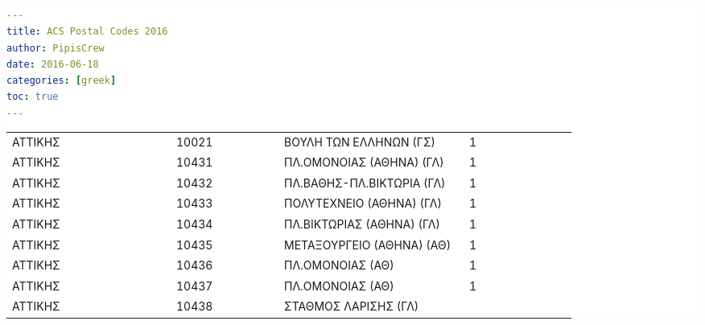 ```yaml
---
title: ACS Postal Codes 2016
author: PipisCrew
date: 2016-06-18
categories: [greek]
toc: true
---
```


<table width="646">
<tbody>
<tr>
<td style="font-weight: 400;" width="190">ΑΤΤΙΚΗΣ</td>
<td style="font-weight: 400;" width="120">10021</td>
<td style="font-weight: 400;" width="216">ΒΟΥΛΗ ΤΩΝ ΕΛΛΗΝΩΝ (ΓΣ)</td>
<td style="font-weight: 400;" width="120">1</td>
</tr>
<tr>
<td style="font-weight: 400;" width="190">ΑΤΤΙΚΗΣ</td>
<td style="font-weight: 400;" width="120">10431</td>
<td style="font-weight: 400;" width="216">ΠΛ.ΟΜΟΝΟΙΑΣ (ΑΘΗΝΑ) (ΓΛ)</td>
<td style="font-weight: 400;" width="120">1</td>
</tr>
<tr>
<td style="font-weight: 400;" width="190">ΑΤΤΙΚΗΣ</td>
<td style="font-weight: 400;" width="120">10432</td>
<td style="font-weight: 400;" width="216">ΠΛ.ΒΑΘΗΣ-ΠΛ.ΒΙΚΤΩΡΙΑ (ΓΛ)</td>
<td style="font-weight: 400;" width="120">1</td>
</tr>
<tr>
<td style="font-weight: 400;" width="190">ΑΤΤΙΚΗΣ</td>
<td style="font-weight: 400;" width="120">10433</td>
<td style="font-weight: 400;" width="216">ΠΟΛΥΤΕΧΝΕΙΟ (ΑΘΗΝΑ) (ΓΛ)</td>
<td style="font-weight: 400;" width="120">1</td>
</tr>
<tr>
<td style="font-weight: 400;" width="190">ΑΤΤΙΚΗΣ</td>
<td style="font-weight: 400;" width="120">10434</td>
<td style="font-weight: 400;" width="216">ΠΛ.ΒΙΚΤΩΡΙΑΣ (ΑΘΗΝΑ) (ΓΛ)</td>
<td style="font-weight: 400;" width="120">1</td>
</tr>
<tr>
<td style="font-weight: 400;" width="190">ΑΤΤΙΚΗΣ</td>
<td style="font-weight: 400;" width="120">10435</td>
<td style="font-weight: 400;" width="216">ΜΕΤΑΞΟΥΡΓΕΙΟ (ΑΘΗΝΑ) (ΑΘ)</td>
<td style="font-weight: 400;" width="120">1</td>
</tr>
<tr>
<td style="font-weight: 400;" width="190">ΑΤΤΙΚΗΣ</td>
<td style="font-weight: 400;" width="120">10436</td>
<td style="font-weight: 400;" width="216">ΠΛ.ΟΜΟΝΟΙΑΣ (ΑΘ)</td>
<td style="font-weight: 400;" width="120">1</td>
</tr>
<tr>
<td style="font-weight: 400;" width="190">ΑΤΤΙΚΗΣ</td>
<td style="font-weight: 400;" width="120">10437</td>
<td style="font-weight: 400;" width="216">ΠΛ.ΟΜΟΝΟΙΑΣ (ΑΘ)</td>
<td style="font-weight: 400;" width="120">1</td>
</tr>
<tr>
<td style="font-weight: 400;" width="190">ΑΤΤΙΚΗΣ</td>
<td style="font-weight: 400;" width="120">10438</td>
<td style="font-weight: 400;" width="216">ΣΤΑΘΜΟΣ ΛΑΡΙΣΗΣ (ΓΛ)</td>